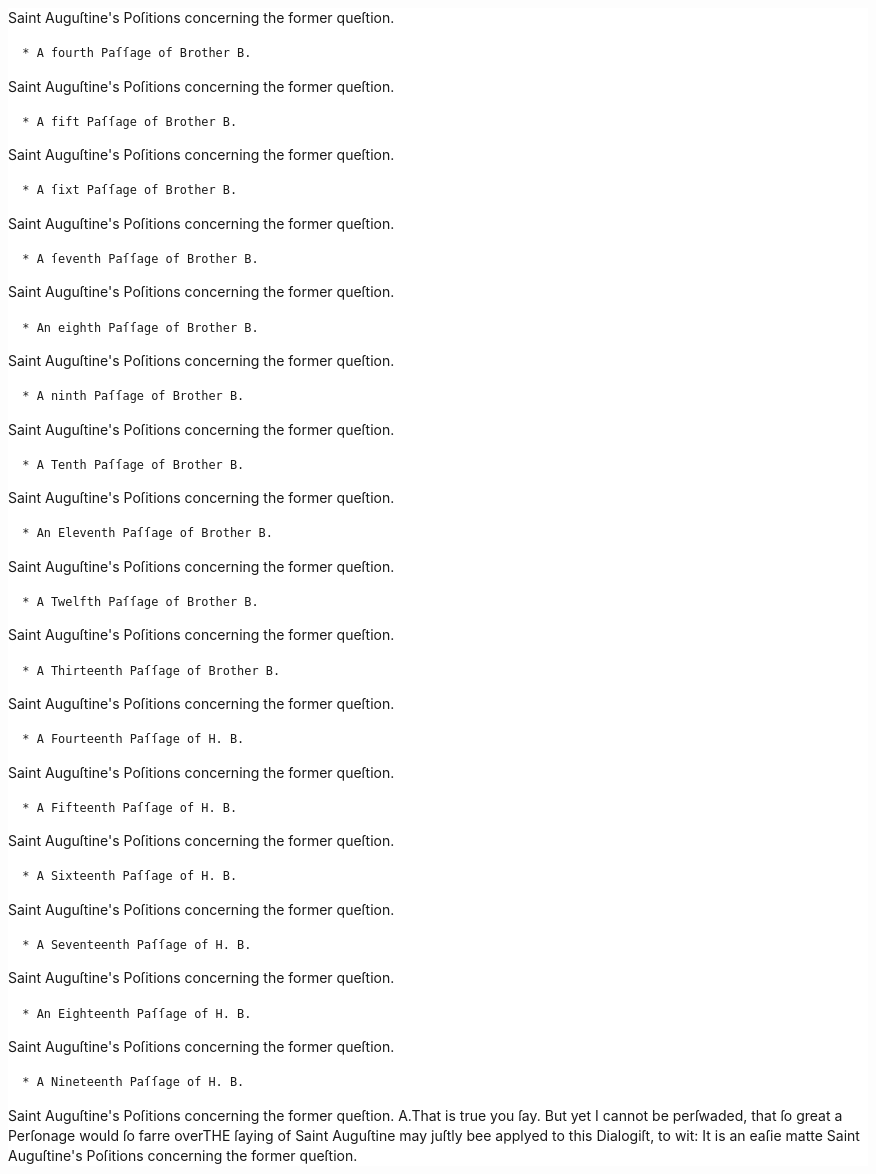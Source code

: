 Saint Auguſtine's Poſitions concerning the former queſtion.

      * A fourth Paſſage of Brother B.

Saint Auguſtine's Poſitions concerning the former queſtion.

      * A fift Paſſage of Brother B.

Saint Auguſtine's Poſitions concerning the former queſtion.

      * A ſixt Paſſage of Brother B.

Saint Auguſtine's Poſitions concerning the former queſtion.

      * A ſeventh Paſſage of Brother B.

Saint Auguſtine's Poſitions concerning the former queſtion.

      * An eighth Paſſage of Brother B.

Saint Auguſtine's Poſitions concerning the former queſtion.

      * A ninth Paſſage of Brother B.

Saint Auguſtine's Poſitions concerning the former queſtion.

      * A Tenth Paſſage of Brother B.

Saint Auguſtine's Poſitions concerning the former queſtion.

      * An Eleventh Paſſage of Brother B.

Saint Auguſtine's Poſitions concerning the former queſtion.

      * A Twelfth Paſſage of Brother B.

Saint Auguſtine's Poſitions concerning the former queſtion.

      * A Thirteenth Paſſage of Brother B.

Saint Auguſtine's Poſitions concerning the former queſtion.

      * A Fourteenth Paſſage of H. B.

Saint Auguſtine's Poſitions concerning the former queſtion.

      * A Fifteenth Paſſage of H. B.

Saint Auguſtine's Poſitions concerning the former queſtion.

      * A Sixteenth Paſſage of H. B.

Saint Auguſtine's Poſitions concerning the former queſtion.

      * A Seventeenth Paſſage of H. B.

Saint Auguſtine's Poſitions concerning the former queſtion.

      * An Eighteenth Paſſage of H. B.

Saint Auguſtine's Poſitions concerning the former queſtion.

      * A Nineteenth Paſſage of H. B.

Saint Auguſtine's Poſitions concerning the former queſtion.
A.That is true you ſay. But yet I cannot be perſwaded, that ſo great a Perſonage would ſo farre overTHE ſaying of Saint Auguſtine may juſtly bee applyed to this Dialogiſt, to wit: It is an eaſie matte
Saint Auguſtine's Poſitions concerning the former queſtion.
